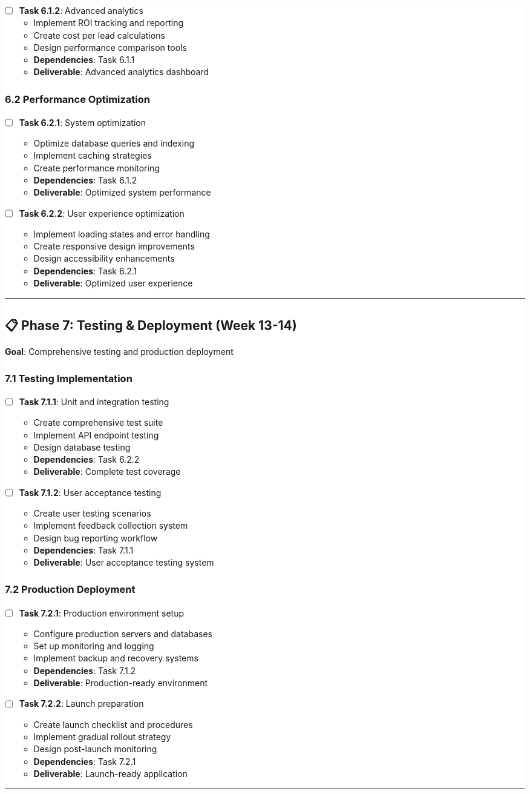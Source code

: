 - [ ] **Task 6.1.2**: Advanced analytics
  - Implement ROI tracking and reporting
  - Create cost per lead calculations
  - Design performance comparison tools
  - **Dependencies**: Task 6.1.1
  - **Deliverable**: Advanced analytics dashboard

### 6.2 Performance Optimization
- [ ] **Task 6.2.1**: System optimization
  - Optimize database queries and indexing
  - Implement caching strategies
  - Create performance monitoring
  - **Dependencies**: Task 6.1.2
  - **Deliverable**: Optimized system performance

- [ ] **Task 6.2.2**: User experience optimization
  - Implement loading states and error handling
  - Create responsive design improvements
  - Design accessibility enhancements
  - **Dependencies**: Task 6.2.1
  - **Deliverable**: Optimized user experience

---

## 📋 Phase 7: Testing & Deployment (Week 13-14)
**Goal**: Comprehensive testing and production deployment

### 7.1 Testing Implementation
- [ ] **Task 7.1.1**: Unit and integration testing
  - Create comprehensive test suite
  - Implement API endpoint testing
  - Design database testing
  - **Dependencies**: Task 6.2.2
  - **Deliverable**: Complete test coverage

- [ ] **Task 7.1.2**: User acceptance testing
  - Create user testing scenarios
  - Implement feedback collection system
  - Design bug reporting workflow
  - **Dependencies**: Task 7.1.1
  - **Deliverable**: User acceptance testing system

### 7.2 Production Deployment
- [ ] **Task 7.2.1**: Production environment setup
  - Configure production servers and databases
  - Set up monitoring and logging
  - Implement backup and recovery systems
  - **Dependencies**: Task 7.1.2
  - **Deliverable**: Production-ready environment

- [ ] **Task 7.2.2**: Launch preparation
  - Create launch checklist and procedures
  - Implement gradual rollout strategy
  - Design post-launch monitoring
  - **Dependencies**: Task 7.2.1
  - **Deliverable**: Launch-ready application

---